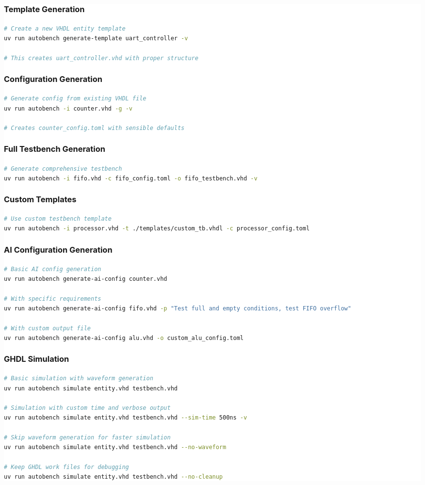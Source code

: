 ### Template Generation

```bash
# Create a new VHDL entity template
uv run autobench generate-template uart_controller -v

# This creates uart_controller.vhd with proper structure
```

### Configuration Generation

```bash
# Generate config from existing VHDL file
uv run autobench -i counter.vhd -g -v

# Creates counter_config.toml with sensible defaults
```

### Full Testbench Generation

```bash
# Generate comprehensive testbench
uv run autobench -i fifo.vhd -c fifo_config.toml -o fifo_testbench.vhd -v
```

### Custom Templates

```bash
# Use custom testbench template
uv run autobench -i processor.vhd -t ./templates/custom_tb.vhdl -c processor_config.toml
```

### AI Configuration Generation

```bash
# Basic AI config generation
uv run autobench generate-ai-config counter.vhd

# With specific requirements
uv run autobench generate-ai-config fifo.vhd -p "Test full and empty conditions, test FIFO overflow"

# With custom output file
uv run autobench generate-ai-config alu.vhd -o custom_alu_config.toml
```

### GHDL Simulation

```bash
# Basic simulation with waveform generation
uv run autobench simulate entity.vhd testbench.vhd

# Simulation with custom time and verbose output
uv run autobench simulate entity.vhd testbench.vhd --sim-time 500ns -v

# Skip waveform generation for faster simulation
uv run autobench simulate entity.vhd testbench.vhd --no-waveform

# Keep GHDL work files for debugging
uv run autobench simulate entity.vhd testbench.vhd --no-cleanup
```
